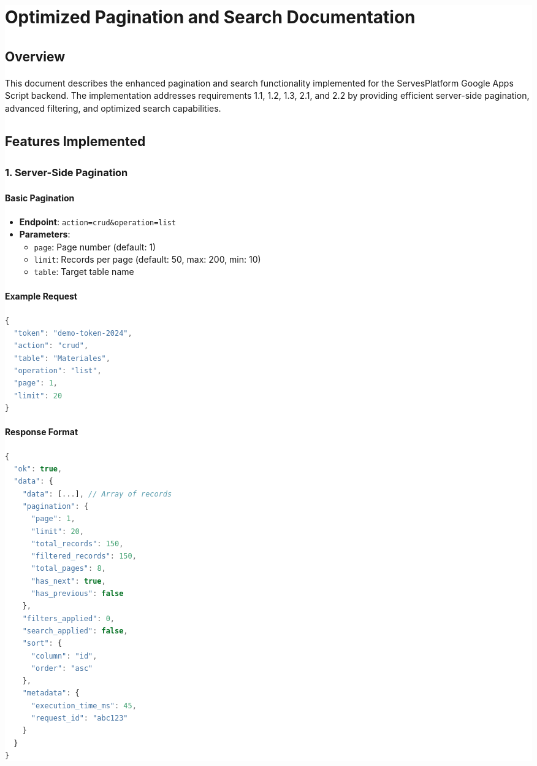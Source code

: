 # Optimized Pagination and Search Documentation

## Overview

This document describes the enhanced pagination and search functionality implemented for the ServesPlatform Google Apps Script backend. The implementation addresses requirements 1.1, 1.2, 1.3, 2.1, and 2.2 by providing efficient server-side pagination, advanced filtering, and optimized search capabilities.

## Features Implemented

### 1. Server-Side Pagination

#### Basic Pagination
- **Endpoint**: `action=crud&operation=list`
- **Parameters**:
  - `page`: Page number (default: 1)
  - `limit`: Records per page (default: 50, max: 200, min: 10)
  - `table`: Target table name

#### Example Request
```javascript
{
  "token": "demo-token-2024",
  "action": "crud",
  "table": "Materiales",
  "operation": "list",
  "page": 1,
  "limit": 20
}
```

#### Response Format
```javascript
{
  "ok": true,
  "data": {
    "data": [...], // Array of records
    "pagination": {
      "page": 1,
      "limit": 20,
      "total_records": 150,
      "filtered_records": 150,
      "total_pages": 8,
      "has_next": true,
      "has_previous": false
    },
    "filters_applied": 0,
    "search_applied": false,
    "sort": {
      "column": "id",
      "order": "asc"
    },
    "metadata": {
      "execution_time_ms": 45,
      "request_id": "abc123"
    }
  }
}
```
